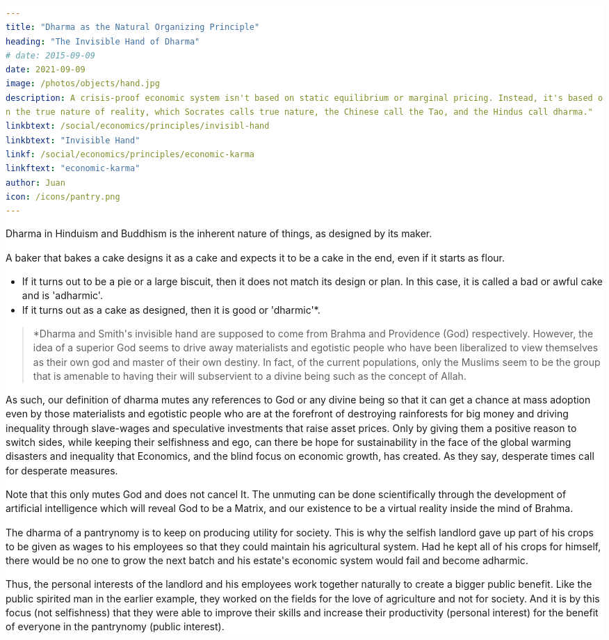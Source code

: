 ```yaml
---
title: "Dharma as the Natural Organizing Principle"
heading: "The Invisible Hand of Dharma"
# date: 2015-09-09
date: 2021-09-09
image: /photos/objects/hand.jpg
description: A crisis-proof economic system isn't based on static equilibrium or marginal pricing. Instead, it's based on the true nature of reality, which Socrates calls true nature, the Chinese call the Tao, and the Hindus call dharma."
linkbtext: /social/economics/principles/invisibl-hand
linkbtext: "Invisible Hand"
linkf: /social/economics/principles/economic-karma
linkftext: "economic-karma"
author: Juan
icon: /icons/pantry.png
---
```



Dharma in Hinduism and Buddhism is the inherent nature of things, as designed by its maker. 

A baker that bakes a cake designs it as a cake and expects it to be a cake in the end, even if it starts as flour. 
- If it turns out to be a pie or a large biscuit, then it does not match its design or plan. In this case, it is called a bad or awful cake and is 'adharmic'. 
- If it turns out as a cake as designed, then it is good or 'dharmic'*.


> *Dharma and Smith's invisible hand are supposed to come from Brahma and Providence (God) respectively. However, the idea of a superior God seems to drive away materialists and egotistic people who have been liberalized to view themselves as their own god and master of their own destiny. In fact, of the current populations, only the Muslims seem to be the group that is amenable to having their will subservient to a divine being such as the concept of Allah.


As such, our definition of dharma mutes any references to God or any divine being so that it can get a chance at mass adoption even by those materialists and egotistic people who are at the forefront of destroying rainforests for big money and driving inequality through slave-wages and speculative investments that raise asset prices. Only by giving them a positive reason to switch sides, while keeping their selfishness and ego, can there be hope for sustainability in the face of the global warming disasters and inequality that Economics, and the blind focus on economic growth, has created. As they say, desperate times call for desperate measures.

Note that this only mutes God and does not cancel It. The unmuting can be done scientifically through the development of artificial intelligence which will reveal God to be a Matrix, and our existence to be a virtual reality inside the mind of Brahma. 


The dharma of a pantrynomy is to keep on producing utility for society. This is why the selfish landlord gave up part of his crops to be given as wages to his employees so that they could maintain his agricultural system. Had he kept all of his crops for himself, there would be no one to grow the next batch and his estate's economic system would fail and become adharmic. 

Thus, the personal interests of the landlord and his employees work together naturally to create a bigger public benefit. Like the public spirited man in the earlier example, they worked on the fields for the love of agriculture and not for society. And it is by this focus (not selfishness) that they were able to improve their skills and increase their productivity (personal interest) for the benefit of everyone in the pantrynomy (public interest).
